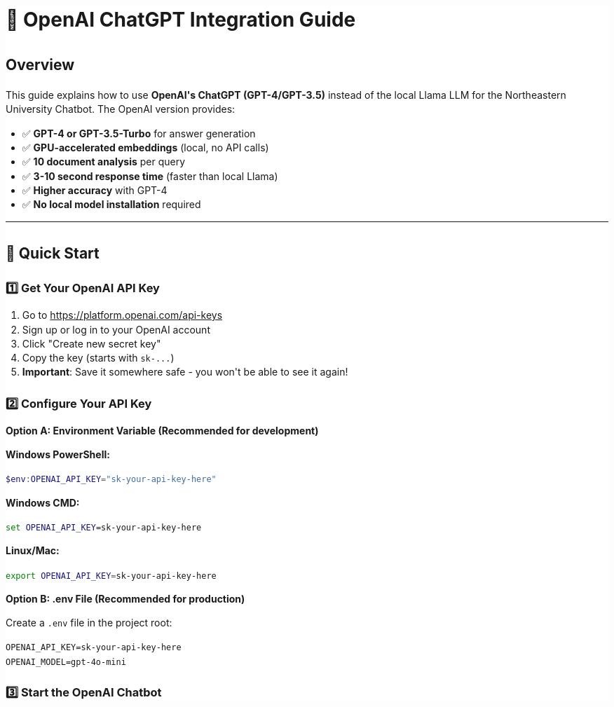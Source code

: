 # 🤖 OpenAI ChatGPT Integration Guide

## Overview

This guide explains how to use **OpenAI's ChatGPT (GPT-4/GPT-3.5)** instead of the local Llama LLM for the Northeastern University Chatbot. The OpenAI version provides:

- ✅ **GPT-4 or GPT-3.5-Turbo** for answer generation
- ✅ **GPU-accelerated embeddings** (local, no API calls)
- ✅ **10 document analysis** per query
- ✅ **3-10 second response time** (faster than local Llama)
- ✅ **Higher accuracy** with GPT-4
- ✅ **No local model installation** required

---

## 🚀 Quick Start

### 1️⃣ Get Your OpenAI API Key

1. Go to https://platform.openai.com/api-keys
2. Sign up or log in to your OpenAI account
3. Click "Create new secret key"
4. Copy the key (starts with `sk-...`)
5. **Important**: Save it somewhere safe - you won't be able to see it again!

### 2️⃣ Configure Your API Key

**Option A: Environment Variable (Recommended for development)**

**Windows PowerShell:**
```powershell
$env:OPENAI_API_KEY="sk-your-api-key-here"
```

**Windows CMD:**
```cmd
set OPENAI_API_KEY=sk-your-api-key-here
```

**Linux/Mac:**
```bash
export OPENAI_API_KEY=sk-your-api-key-here
```

**Option B: .env File (Recommended for production)**

Create a `.env` file in the project root:
```env
OPENAI_API_KEY=sk-your-api-key-here
OPENAI_MODEL=gpt-4o-mini
```

### 3️⃣ Start the OpenAI Chatbot
